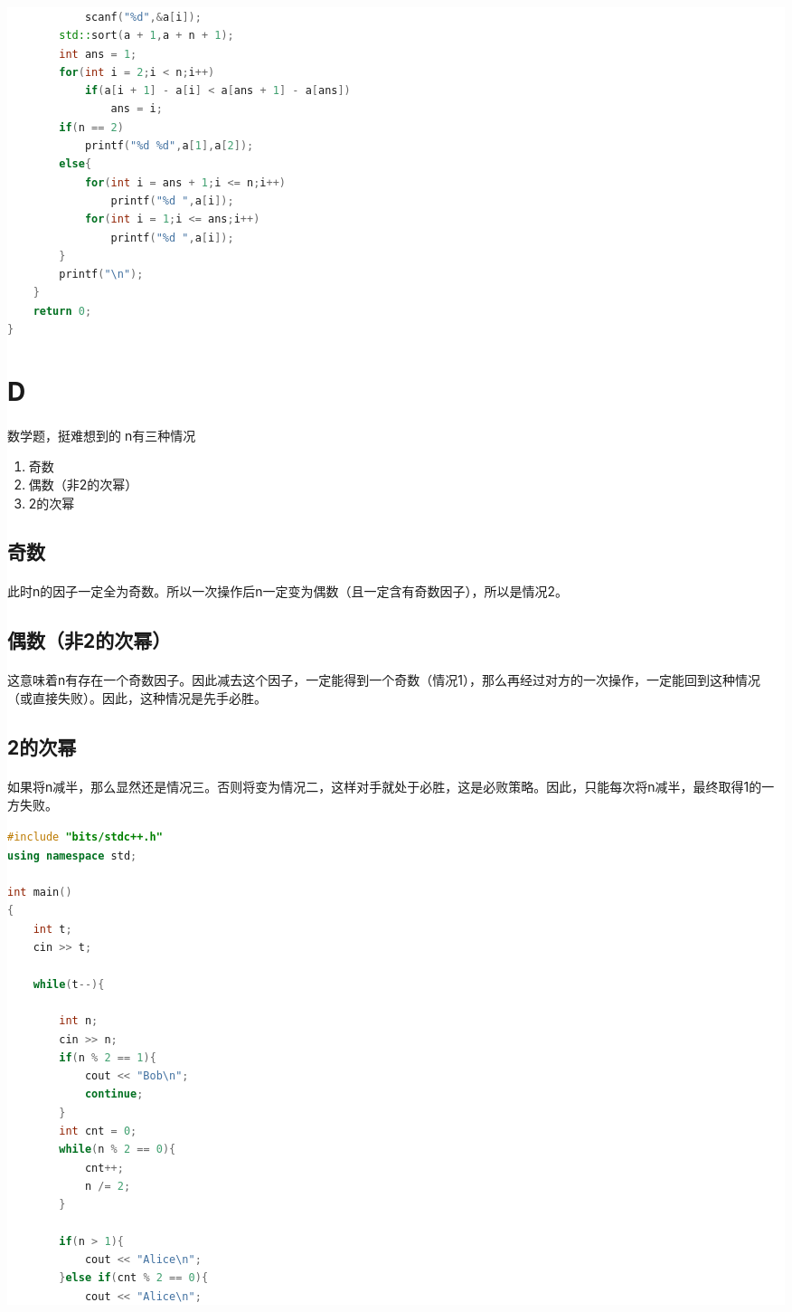 ```cpp
			scanf("%d",&a[i]);
		std::sort(a + 1,a + n + 1);
		int ans = 1;
		for(int i = 2;i < n;i++)
			if(a[i + 1] - a[i] < a[ans + 1] - a[ans])
				ans = i;
		if(n == 2)
			printf("%d %d",a[1],a[2]);
		else{
			for(int i = ans + 1;i <= n;i++)
				printf("%d ",a[i]);
			for(int i = 1;i <= ans;i++)
				printf("%d ",a[i]);
		}
		printf("\n");
	}
	return 0;
}
```
# D
数学题，挺难想到的
n有三种情况
1. 奇数
2. 偶数（非2的次幂）
3. 2的次幂 
## 奇数
此时n的因子一定全为奇数。所以一次操作后n一定变为偶数（且一定含有奇数因子），所以是情况2。
## 偶数（非2的次幂）
这意味着n有存在一个奇数因子。因此减去这个因子，一定能得到一个奇数（情况1），那么再经过对方的一次操作，一定能回到这种情况（或直接失败）。因此，这种情况是先手必胜。
## 2的次幂
如果将n减半，那么显然还是情况三。否则将变为情况二，这样对手就处于必胜，这是必败策略。因此，只能每次将n减半，最终取得1的一方失败。
```cpp
#include "bits/stdc++.h"
using namespace std;
 
int main()
{
    int t;
    cin >> t;
    
    while(t--){
        
        int n;
        cin >> n;
        if(n % 2 == 1){
            cout << "Bob\n";
            continue;
        }
        int cnt = 0;
        while(n % 2 == 0){
            cnt++;
            n /= 2;
        }
 
        if(n > 1){
            cout << "Alice\n";
        }else if(cnt % 2 == 0){
            cout << "Alice\n";
```
